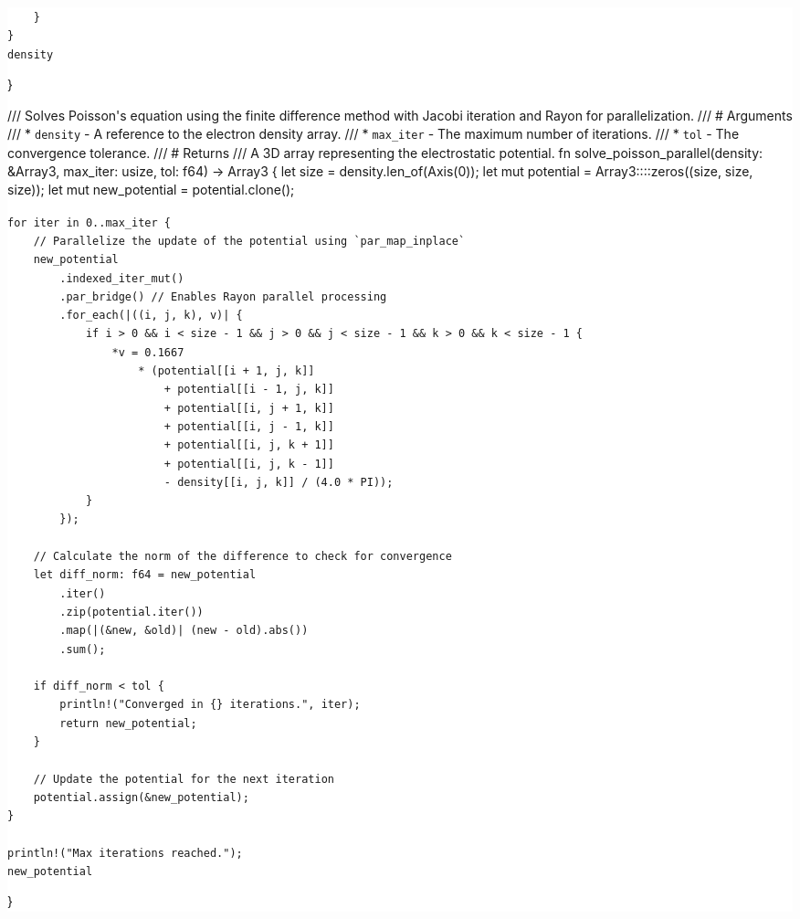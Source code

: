         }
    }
    density
}

/// Solves Poisson's equation using the finite difference method with Jacobi iteration and Rayon for parallelization.
/// # Arguments
/// * `density` - A reference to the electron density array.
/// * `max_iter` - The maximum number of iterations.
/// * `tol` - The convergence tolerance.
/// # Returns
/// A 3D array representing the electrostatic potential.
fn solve_poisson_parallel(density: &Array3<f64>, max_iter: usize, tol: f64) -> Array3<f64> {
    let size = density.len_of(Axis(0));
    let mut potential = Array3::<f64>::zeros((size, size, size));
    let mut new_potential = potential.clone();

    for iter in 0..max_iter {
        // Parallelize the update of the potential using `par_map_inplace`
        new_potential
            .indexed_iter_mut()
            .par_bridge() // Enables Rayon parallel processing
            .for_each(|((i, j, k), v)| {
                if i > 0 && i < size - 1 && j > 0 && j < size - 1 && k > 0 && k < size - 1 {
                    *v = 0.1667
                        * (potential[[i + 1, j, k]]
                            + potential[[i - 1, j, k]]
                            + potential[[i, j + 1, k]]
                            + potential[[i, j - 1, k]]
                            + potential[[i, j, k + 1]]
                            + potential[[i, j, k - 1]]
                            - density[[i, j, k]] / (4.0 * PI));
                }
            });

        // Calculate the norm of the difference to check for convergence
        let diff_norm: f64 = new_potential
            .iter()
            .zip(potential.iter())
            .map(|(&new, &old)| (new - old).abs())
            .sum();

        if diff_norm < tol {
            println!("Converged in {} iterations.", iter);
            return new_potential;
        }

        // Update the potential for the next iteration
        potential.assign(&new_potential);
    }

    println!("Max iterations reached.");
    new_potential
}

